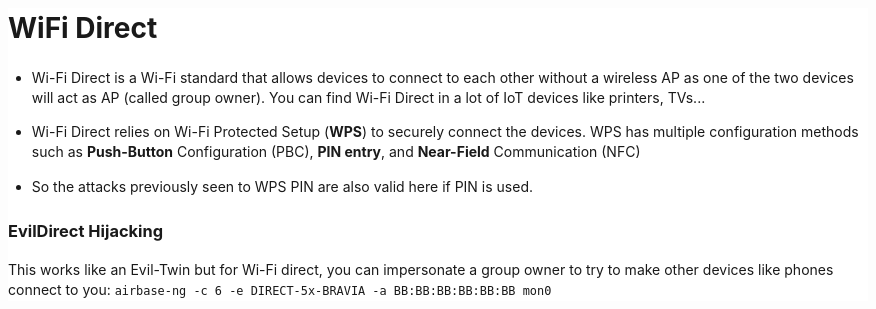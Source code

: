 # WiFi Direct
- Wi-Fi Direct is a Wi-Fi standard that allows devices to connect to each other without a wireless AP as one of the two devices will act as AP (called group owner). You can find Wi-Fi Direct in a lot of IoT devices like printers, TVs...

- Wi-Fi Direct relies on Wi-Fi Protected Setup (**WPS**) to securely connect the devices. WPS has multiple configuration methods such as **Push-Button** Configuration (PBC), **PIN entry**, and **Near-Field** Communication (NFC)

- So the attacks previously seen to WPS PIN are also valid here if PIN is used.

### EvilDirect Hijacking

This works like an Evil-Twin but for Wi-Fi direct, you can impersonate a group owner to try to make other devices like phones connect to you: `airbase-ng -c 6 -e DIRECT-5x-BRAVIA -a BB:BB:BB:BB:BB:BB mon0`
